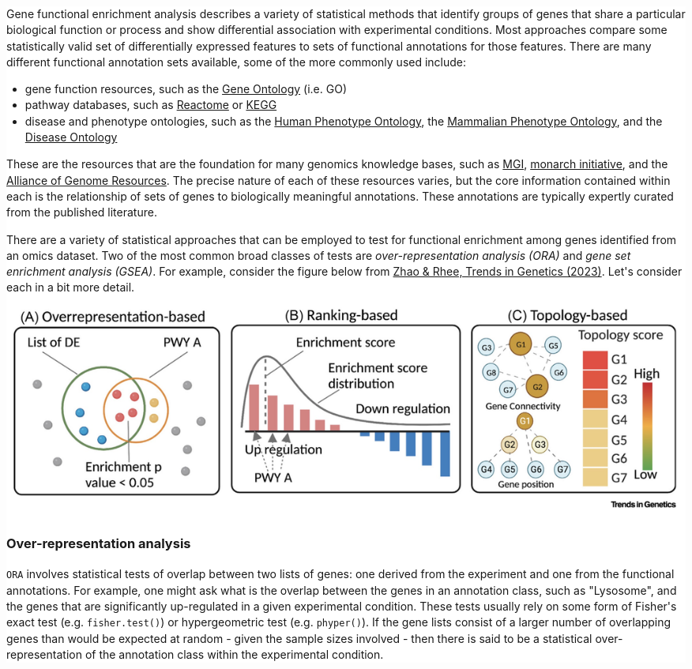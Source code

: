Gene functional enrichment analysis describes a variety of statistical methods 
that identify groups of genes that share a particular biological function or 
process and show differential association with experimental conditions. Most 
approaches compare some statistically valid set of differentially expressed 
features to sets of functional annotations for those features. There are many 
different functional annotation sets available, some of the more commonly used 
include:  

 * gene function resources, such as the 
 [Gene Ontology](https://amigo.geneontology.org/amigo) (i.e. GO)    
 * pathway databases, such as [Reactome](https://reactome.org/) or
 [KEGG](https://www.genome.jp/kegg/)   
 * disease and phenotype ontologies, such as the 
 [Human Phenotype Ontology](https://hpo.jax.org/), the 
 [Mammalian Phenotype Ontology](https://www.informatics.jax.org/vocab/mp_ontology), 
 and the [Disease Ontology](https://disease-ontology.org/)   

These are the resources that are the foundation for many genomics knowledge 
bases, such as [MGI](https://www.informatics.jax.org), 
[monarch initiative](https://monarchinitiative.org), and  the 
[Alliance of Genome Resources](https://alliancegenome.org). The precise nature 
of each of these resources varies, but the core information contained within 
each is the relationship of sets of genes to biologically meaningful 
annotations. These annotations are typically expertly curated from the published
literature.

There are a variety of statistical approaches that can be employed to test for 
functional enrichment among genes identified from an omics dataset. Two of the 
most common broad classes of tests are *over-representation analysis (ORA)* and 
*gene set enrichment analysis (GSEA)*. For example, consider the figure below 
from [Zhao & Rhee, Trends in Genetics (2023)](https://doi.org/10.1016/j.tig.2023.01.003). 
Let's consider each in a bit more detail.  

![Functional enrichment approaches](fig/rmd04-Zhao_Rhee_TrendsGenetics_pathway_enrichment.jpg)

### Over-representation analysis

`ORA` involves statistical tests of overlap between two lists of genes: one 
derived from the experiment and one from the functional annotations. For 
example, one might ask what is the overlap between the genes in an annotation 
class, such as "Lysosome", and the genes that are significantly up-regulated in 
a given experimental condition. These tests usually rely on some form of 
Fisher's exact test (e.g. `fisher.test()`) or hypergeometric test (e.g. 
`phyper()`). If the gene lists consist of a larger number of overlapping genes 
than would be expected at random - given the sample sizes involved - then there 
is said to be a statistical over-representation of the annotation class within 
the experimental condition.  
